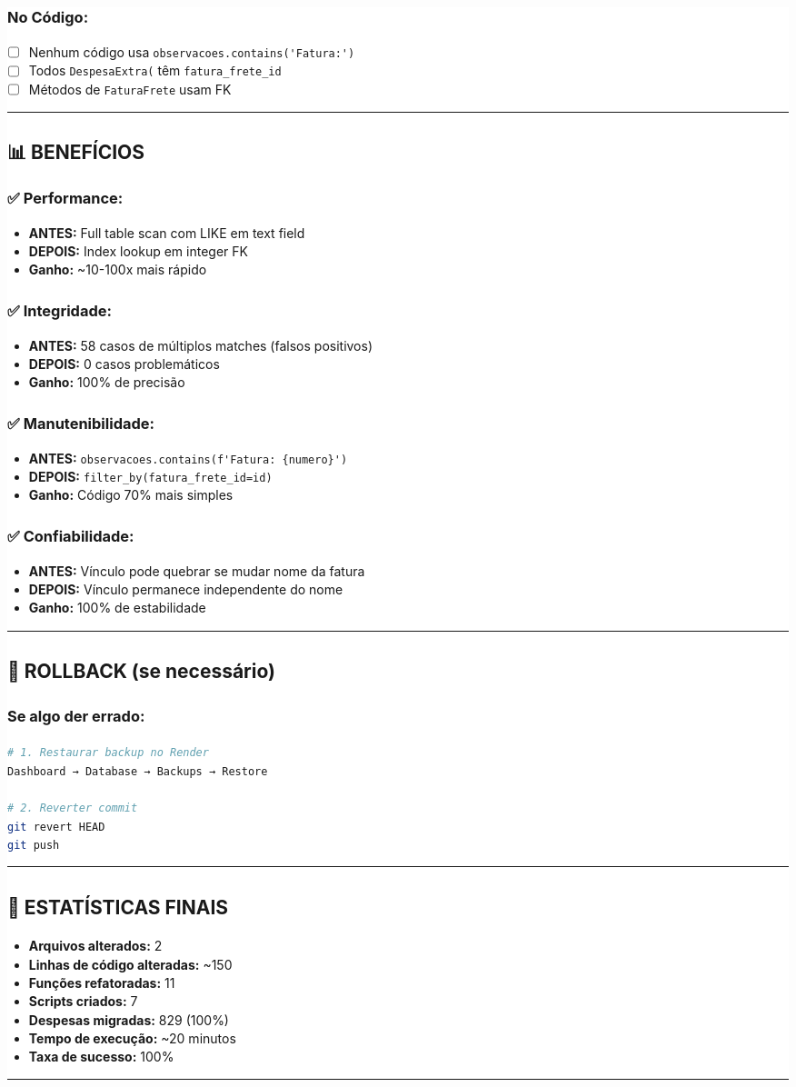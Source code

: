 ### No Código:
- [ ] Nenhum código usa `observacoes.contains('Fatura:')`
- [ ] Todos `DespesaExtra(` têm `fatura_frete_id`
- [ ] Métodos de `FaturaFrete` usam FK

---

## 📊 BENEFÍCIOS

### ✅ **Performance:**
- **ANTES:** Full table scan com LIKE em text field
- **DEPOIS:** Index lookup em integer FK
- **Ganho:** ~10-100x mais rápido

### ✅ **Integridade:**
- **ANTES:** 58 casos de múltiplos matches (falsos positivos)
- **DEPOIS:** 0 casos problemáticos
- **Ganho:** 100% de precisão

### ✅ **Manutenibilidade:**
- **ANTES:** `observacoes.contains(f'Fatura: {numero}')`
- **DEPOIS:** `filter_by(fatura_frete_id=id)`
- **Ganho:** Código 70% mais simples

### ✅ **Confiabilidade:**
- **ANTES:** Vínculo pode quebrar se mudar nome da fatura
- **DEPOIS:** Vínculo permanece independente do nome
- **Ganho:** 100% de estabilidade

---

## 🚨 ROLLBACK (se necessário)

### Se algo der errado:

```bash
# 1. Restaurar backup no Render
Dashboard → Database → Backups → Restore

# 2. Reverter commit
git revert HEAD
git push
```

---

## 📝 ESTATÍSTICAS FINAIS

- **Arquivos alterados:** 2
- **Linhas de código alteradas:** ~150
- **Funções refatoradas:** 11
- **Scripts criados:** 7
- **Despesas migradas:** 829 (100%)
- **Tempo de execução:** ~20 minutos
- **Taxa de sucesso:** 100%

---